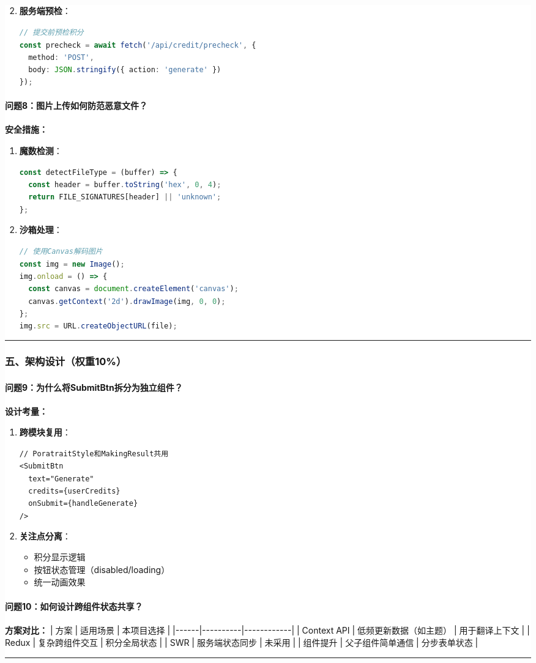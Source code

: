 2. **服务端预检**：
   ```ts
   // 提交前预检积分
   const precheck = await fetch('/api/credit/precheck', {
     method: 'POST',
     body: JSON.stringify({ action: 'generate' })
   });
   ```

#### **问题8：图片上传如何防范恶意文件？**
**安全措施：**
1. **魔数检测**：
   ```ts
   const detectFileType = (buffer) => {
     const header = buffer.toString('hex', 0, 4);
     return FILE_SIGNATURES[header] || 'unknown';
   };
   ```

2. **沙箱处理**：
   ```ts
   // 使用Canvas解码图片
   const img = new Image();
   img.onload = () => {
     const canvas = document.createElement('canvas');
     canvas.getContext('2d').drawImage(img, 0, 0);
   };
   img.src = URL.createObjectURL(file);
   ```

---

### **五、架构设计（权重10%）**

#### **问题9：为什么将SubmitBtn拆分为独立组件？**
**设计考量：**
1. **跨模块复用**：
   ```tsx
   // PoratraitStyle和MakingResult共用
   <SubmitBtn 
     text="Generate" 
     credits={userCredits}
     onSubmit={handleGenerate}
   />
   ```

2. **关注点分离**：
   - 积分显示逻辑
   - 按钮状态管理（disabled/loading）
   - 统一动画效果

#### **问题10：如何设计跨组件状态共享？**
**方案对比：**
| 方案 | 适用场景 | 本项目选择 |
|------|----------|------------|
| Context API | 低频更新数据（如主题） | 用于翻译上下文 |
| Redux | 复杂跨组件交互 | 积分全局状态 |
| SWR | 服务端状态同步 | 未采用 |
| 组件提升 | 父子组件简单通信 | 分步表单状态 |

---